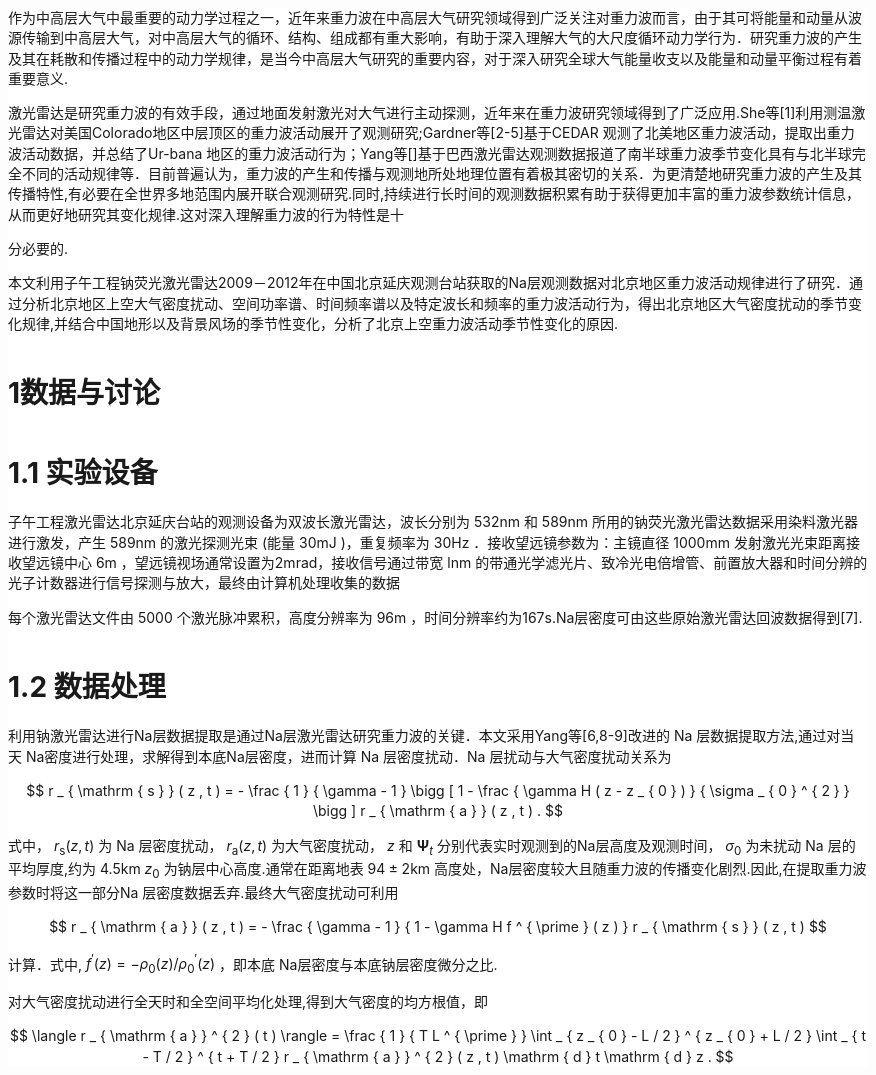 作为中高层大气中最重要的动力学过程之一，近年来重力波在中高层大气研究领域得到广泛关注对重力波而言，由于其可将能量和动量从波源传输到中高层大气，对中高层大气的循环、结构、组成都有重大影响，有助于深入理解大气的大尺度循环动力学行为．研究重力波的产生及其在耗散和传播过程中的动力学规律，是当今中高层大气研究的重要内容，对于深入研究全球大气能量收支以及能量和动量平衡过程有着重要意义.

激光雷达是研究重力波的有效手段，通过地面发射激光对大气进行主动探测，近年来在重力波研究领域得到了广泛应用.She等[1]利用测温激光雷达对美国Colorado地区中层顶区的重力波活动展开了观测研究;Gardner等[2-5]基于CEDAR 观测了北美地区重力波活动，提取出重力波活动数据，并总结了Ur-bana 地区的重力波活动行为；Yang等[]基于巴西激光雷达观测数据报道了南半球重力波季节变化具有与北半球完全不同的活动规律等．目前普遍认为，重力波的产生和传播与观测地所处地理位置有着极其密切的关系．为更清楚地研究重力波的产生及其传播特性,有必要在全世界多地范围内展开联合观测研究.同时,持续进行长时间的观测数据积累有助于获得更加丰富的重力波参数统计信息，从而更好地研究其变化规律.这对深入理解重力波的行为特性是十

分必要的.

本文利用子午工程钠荧光激光雷达2009－2012年在中国北京延庆观测台站获取的Na层观测数据对北京地区重力波活动规律进行了研究．通过分析北京地区上空大气密度扰动、空间功率谱、时间频率谱以及特定波长和频率的重力波活动行为，得出北京地区大气密度扰动的季节变化规律,并结合中国地形以及背景风场的季节性变化，分析了北京上空重力波活动季节性变化的原因.

# 1数据与讨论

# 1.1 实验设备

子午工程激光雷达北京延庆台站的观测设备为双波长激光雷达，波长分别为 $\mathrm { 5 3 2 n m }$ 和 $5 8 9 \mathrm { n m }$ 所用的钠荧光激光雷达数据采用染料激光器进行激发，产生 $5 8 9 \mathrm { n m }$ 的激光探测光束 (能量 $\mathrm { 3 0 m J }$ )，重复频率为 $3 0 \mathrm { H z }$ ．接收望远镜参数为：主镜直径 $1 0 0 0 \mathrm { m m }$ 发射激光光束距离接收望远镜中心 $6 \mathrm { m }$ ，望远镜视场通常设置为2mrad，接收信号通过带宽 $\mathrm { l n m }$ 的带通光学滤光片、致冷光电倍增管、前置放大器和时间分辨的光子计数器进行信号探测与放大，最终由计算机处理收集的数据

每个激光雷达文件由 5000 个激光脉冲累积，高度分辨率为 $9 6 \mathrm { m }$ ，时间分辨率约为167s.Na层密度可由这些原始激光雷达回波数据得到[7].

# 1.2 数据处理

利用钠激光雷达进行Na层数据提取是通过Na层激光雷达研究重力波的关键．本文采用Yang等[6,8-9]改进的 Na 层数据提取方法,通过对当天 Na密度进行处理，求解得到本底Na层密度，进而计算 Na 层密度扰动．Na 层扰动与大气密度扰动关系为

$$
r _ { \mathrm { s } } ( z , t ) = - \frac { 1 } { \gamma - 1 } \bigg [ 1 - \frac { \gamma H ( z - z _ { 0 } ) } { \sigma _ { 0 } ^ { 2 } } \bigg ] r _ { \mathrm { a } } ( z , t ) .
$$

式中， $r _ { \mathrm { s } } ( z , t )$ 为 $\mathrm { { N a } }$ 层密度扰动， $r _ { \mathrm { a } } ( z , t )$ 为大气密度扰动， $z$ 和 $\mathbf { \Psi } _ { t }$ 分别代表实时观测到的Na层高度及观测时间， $\sigma _ { 0 }$ 为未扰动 $\mathrm { { N a } }$ 层的平均厚度,约为 $4 . 5 \mathrm { k m }$ $z _ { 0 }$ 为钠层中心高度.通常在距离地表 $9 4 { \pm } 2 \mathrm { k m }$ 高度处，Na层密度较大且随重力波的传播变化剧烈.因此,在提取重力波参数时将这一部分Na 层密度数据丢弃.最终大气密度扰动可利用

$$
r _ { \mathrm { a } } ( z , t ) = - \frac { \gamma - 1 } { 1 - \gamma H f ^ { \prime } ( z ) } r _ { \mathrm { s } } ( z , t )
$$

计算．式中, $f ^ { \prime } ( z ) = - \rho _ { 0 } ( z ) / \rho _ { 0 } ^ { \prime } ( z )$ ，即本底 Na层密度与本底钠层密度微分之比.

对大气密度扰动进行全天时和全空间平均化处理,得到大气密度的均方根值，即

$$
\langle r _ { \mathrm { a } } ^ { 2 } ( t ) \rangle = \frac { 1 } { T L ^ { \prime } } \int _ { z _ { 0 } - L / 2 } ^ { z _ { 0 } + L / 2 } \int _ { t - T / 2 } ^ { t + T / 2 } r _ { \mathrm { a } } ^ { 2 } ( z , t ) \mathrm { d } t \mathrm { d } z .
$$
